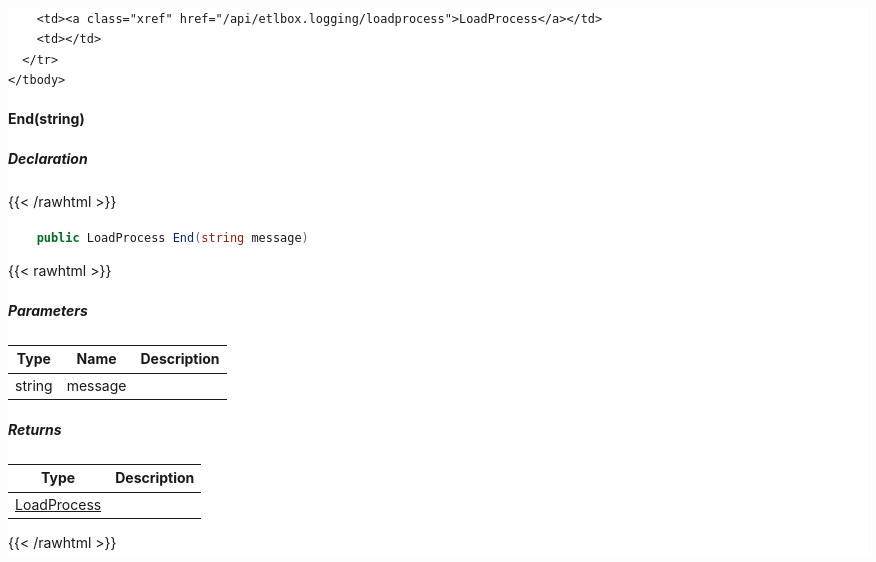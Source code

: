         <td><a class="xref" href="/api/etlbox.logging/loadprocess">LoadProcess</a></td>
        <td></td>
      </tr>
    </tbody>
  </table>
  <a id="ETLBox_Logging_LoadProcess_End_" data-uid="ETLBox.Logging.LoadProcess.End*"></a>
  <h4 id="ETLBox_Logging_LoadProcess_End_System_String_" data-uid="ETLBox.Logging.LoadProcess.End(System.String)">End(string)</h4>
  <div class="markdown level1 summary"></div>
  <div class="markdown level1 conceptual"></div>
  <h5 class="declaration">Declaration</h5>
{{< /rawhtml >}}

```C#
    public LoadProcess End(string message)
```

{{< rawhtml >}}
  <h5 class="parameters">Parameters</h5>
  <table class="table table-bordered table-striped table-condensed">
    <thead>
      <tr>
        <th>Type</th>
        <th>Name</th>
        <th>Description</th>
      </tr>
    </thead>
    <tbody>
      <tr>
        <td><span class="xref">string</span></td>
        <td><span class="parametername">message</span></td>
        <td></td>
      </tr>
    </tbody>
  </table>
  <h5 class="returns">Returns</h5>
  <table class="table table-bordered table-striped table-condensed">
    <thead>
      <tr>
        <th>Type</th>
        <th>Description</th>
      </tr>
    </thead>
    <tbody>
      <tr>
        <td><a class="xref" href="/api/etlbox.logging/loadprocess">LoadProcess</a></td>
        <td></td>
      </tr>
    </tbody>
  </table>

{{< /rawhtml >}}
